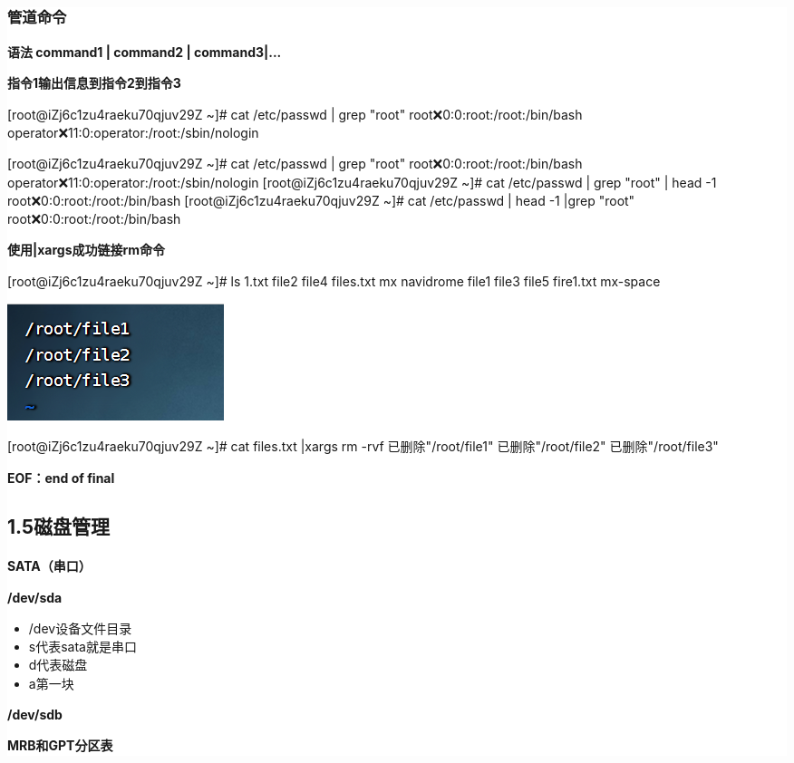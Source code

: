 ### 管道命令

**语法   command1 | command2 | command3|...**

**指令1输出信息到指令2到指令3**

[root@iZj6c1zu4raeku70qjuv29Z ~]# cat /etc/passwd | grep "root"
root:x:0:0:root:/root:/bin/bash
operator:x:11:0:operator:/root:/sbin/nologin



[root@iZj6c1zu4raeku70qjuv29Z ~]# cat /etc/passwd | grep "root"
root:x:0:0:root:/root:/bin/bash
operator:x:11:0:operator:/root:/sbin/nologin
[root@iZj6c1zu4raeku70qjuv29Z ~]# cat /etc/passwd | grep "root" | head -1
root:x:0:0:root:/root:/bin/bash
[root@iZj6c1zu4raeku70qjuv29Z ~]# cat /etc/passwd | head -1 |grep "root"
root:x:0:0:root:/root:/bin/bash

**使用|xargs成功链接rm命令**

[root@iZj6c1zu4raeku70qjuv29Z ~]# ls
1.txt  file2  file4  files.txt  mx        navidrome
file1  file3  file5  fire1.txt  mx-space

<img src="image-20230221163435903.png" alt="image-20230221163435903"  />

[root@iZj6c1zu4raeku70qjuv29Z ~]# cat files.txt |xargs rm -rvf
已删除"/root/file1"
已删除"/root/file2"
已删除"/root/file3"



**EOF：end of final**

## 1.5磁盘管理

**SATA（串口）**

**/dev/sda**

- /dev设备文件目录
- s代表sata就是串口
- d代表磁盘
- a第一块

**/dev/sdb**

**MRB和GPT分区表**
